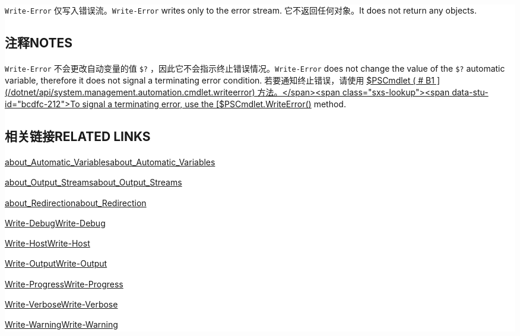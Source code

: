 <span data-ttu-id="bcdfc-208">`Write-Error` 仅写入错误流。</span><span class="sxs-lookup"><span data-stu-id="bcdfc-208">`Write-Error` writes only to the error stream.</span></span> <span data-ttu-id="bcdfc-209">它不返回任何对象。</span><span class="sxs-lookup"><span data-stu-id="bcdfc-209">It does not return any objects.</span></span>

## <span data-ttu-id="bcdfc-210">注释</span><span class="sxs-lookup"><span data-stu-id="bcdfc-210">NOTES</span></span>

<span data-ttu-id="bcdfc-211">`Write-Error` 不会更改自动变量的值 `$?` ，因此它不会指示终止错误情况。</span><span class="sxs-lookup"><span data-stu-id="bcdfc-211">`Write-Error` does not change the value of the `$?` automatic variable, therefore it does not signal a terminating error condition.</span></span> <span data-ttu-id="bcdfc-212">若要通知终止错误，请使用 [$PSCmdlet ( # B1 ](/dotnet/api/system.management.automation.cmdlet.writeerror) 方法。</span><span class="sxs-lookup"><span data-stu-id="bcdfc-212">To signal a terminating error, use the [$PSCmdlet.WriteError()](/dotnet/api/system.management.automation.cmdlet.writeerror) method.</span></span>

## <span data-ttu-id="bcdfc-213">相关链接</span><span class="sxs-lookup"><span data-stu-id="bcdfc-213">RELATED LINKS</span></span>

[<span data-ttu-id="bcdfc-214">about_Automatic_Variables</span><span class="sxs-lookup"><span data-stu-id="bcdfc-214">about_Automatic_Variables</span></span>](../microsoft.powershell.core/about/about_automatic_variables.md)

[<span data-ttu-id="bcdfc-215">about_Output_Streams</span><span class="sxs-lookup"><span data-stu-id="bcdfc-215">about_Output_Streams</span></span>](../Microsoft.PowerShell.Core/About/about_Output_Streams.md)

[<span data-ttu-id="bcdfc-216">about_Redirection</span><span class="sxs-lookup"><span data-stu-id="bcdfc-216">about_Redirection</span></span>](../Microsoft.PowerShell.Core/About/about_Redirection.md)

[<span data-ttu-id="bcdfc-217">Write-Debug</span><span class="sxs-lookup"><span data-stu-id="bcdfc-217">Write-Debug</span></span>](Write-Debug.md)

[<span data-ttu-id="bcdfc-218">Write-Host</span><span class="sxs-lookup"><span data-stu-id="bcdfc-218">Write-Host</span></span>](Write-Host.md)

[<span data-ttu-id="bcdfc-219">Write-Output</span><span class="sxs-lookup"><span data-stu-id="bcdfc-219">Write-Output</span></span>](Write-Output.md)

[<span data-ttu-id="bcdfc-220">Write-Progress</span><span class="sxs-lookup"><span data-stu-id="bcdfc-220">Write-Progress</span></span>](Write-Progress.md)

[<span data-ttu-id="bcdfc-221">Write-Verbose</span><span class="sxs-lookup"><span data-stu-id="bcdfc-221">Write-Verbose</span></span>](Write-Verbose.md)

[<span data-ttu-id="bcdfc-222">Write-Warning</span><span class="sxs-lookup"><span data-stu-id="bcdfc-222">Write-Warning</span></span>](Write-Warning.md)
